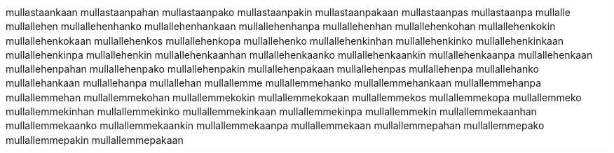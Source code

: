 mullastaankaan
mullastaanpahan
mullastaanpako
mullastaanpakin
mullastaanpakaan
mullastaanpas
mullastaanpa
mullalle
mullallehen
mullallehenhanko
mullallehenhankaan
mullallehenhanpa
mullallehenhan
mullallehenkohan
mullallehenkokin
mullallehenkokaan
mullallehenkos
mullallehenkopa
mullallehenko
mullallehenkinhan
mullallehenkinko
mullallehenkinkaan
mullallehenkinpa
mullallehenkin
mullallehenkaanhan
mullallehenkaanko
mullallehenkaankin
mullallehenkaanpa
mullallehenkaan
mullallehenpahan
mullallehenpako
mullallehenpakin
mullallehenpakaan
mullallehenpas
mullallehenpa
mullallehanko
mullallehankaan
mullallehanpa
mullallehan
mullallemme
mullallemmehanko
mullallemmehankaan
mullallemmehanpa
mullallemmehan
mullallemmekohan
mullallemmekokin
mullallemmekokaan
mullallemmekos
mullallemmekopa
mullallemmeko
mullallemmekinhan
mullallemmekinko
mullallemmekinkaan
mullallemmekinpa
mullallemmekin
mullallemmekaanhan
mullallemmekaanko
mullallemmekaankin
mullallemmekaanpa
mullallemmekaan
mullallemmepahan
mullallemmepako
mullallemmepakin
mullallemmepakaan